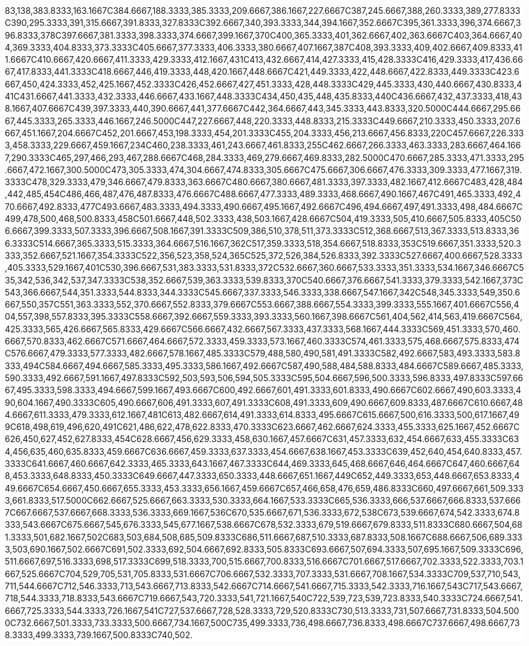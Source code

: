 83,138,383.8333,163.1667C384.6667,188.3333,385.3333,209.6667,386.1667,227.6667C387,245.6667,388,260.3333,389,277.8333C390,295.3333,391,315.6667,391.8333,327.8333C392.6667,340,393.3333,344,394.1667,352.6667C395,361.3333,396,374.6667,396.8333,378C397.6667,381.3333,398.3333,374.6667,399.1667,370C400,365.3333,401,362.6667,402,363.6667C403,364.6667,404,369.3333,404.8333,373.3333C405.6667,377.3333,406.3333,380.6667,407.1667,387C408,393.3333,409,402.6667,409.8333,411.6667C410.6667,420.6667,411.3333,429.3333,412.1667,431C413,432.6667,414,427.3333,415,428.3333C416,429.3333,417,436.6667,417.8333,441.3333C418.6667,446,419.3333,448,420.1667,448.6667C421,449.3333,422,448.6667,422.8333,449.3333C423.6667,450,424.3333,452,425.1667,452.3333C426,452.6667,427,451.3333,428,448.3333C429,445.3333,430,440.6667,430.8333,441C431.6667,441.3333,432.3333,446.6667,433.1667,448.3333C434,450,435,448,435.8333,440C436.6667,432,437.3333,418,438.1667,407.6667C439,397.3333,440,390.6667,441,377.6667C442,364.6667,443,345.3333,443.8333,320.5000C444.6667,295.6667,445.3333,265.3333,446.1667,246.5000C447,227.6667,448,220.3333,448.8333,215.3333C449.6667,210.3333,450.3333,207.6667,451.1667,204.6667C452,201.6667,453,198.3333,454,201.3333C455,204.3333,456,213.6667,456.8333,220C457.6667,226.3333,458.3333,229.6667,459.1667,234C460,238.3333,461,243.6667,461.8333,255C462.6667,266.3333,463.3333,283.6667,464.1667,290.3333C465,297,466,293,467,288.6667C468,284.3333,469,279.6667,469.8333,282.5000C470.6667,285.3333,471.3333,295.6667,472.1667,300.5000C473,305.3333,474,304.6667,474.8333,305.6667C475.6667,306.6667,476.3333,309.3333,477.1667,319.3333C478,329.3333,479,346.6667,479.8333,363.6667C480.6667,380.6667,481.3333,397.3333,482.1667,412.6667C483,428,484,442,485,454C486,466,487,476,487.8333,476.6667C488.6667,477.3333,489.3333,468.6667,490.1667,467C491,465.3333,492,470.6667,492.8333,477C493.6667,483.3333,494.3333,490.6667,495.1667,492.6667C496,494.6667,497,491.3333,498,484.6667C499,478,500,468,500.8333,458C501.6667,448,502.3333,438,503.1667,428.6667C504,419.3333,505,410.6667,505.8333,405C506.6667,399.3333,507.3333,396.6667,508.1667,391.3333C509,386,510,378,511,373.3333C512,368.6667,513,367.3333,513.8333,366.3333C514.6667,365.3333,515.3333,364.6667,516.1667,362C517,359.3333,518,354.6667,518.8333,353C519.6667,351.3333,520.3333,352.6667,521.1667,354.3333C522,356,523,358,524,365C525,372,526,384,526.8333,392.3333C527.6667,400.6667,528.3333,405.3333,529.1667,401C530,396.6667,531,383.3333,531.8333,372C532.6667,360.6667,533.3333,351.3333,534.1667,346.6667C535,342,536,342,537,347.3333C538,352.6667,539,363.3333,539.8333,370C540.6667,376.6667,541.3333,379.3333,542.1667,373C543,366.6667,544,351.3333,544.8333,344.3333C545.6667,337.3333,546.3333,338.6667,547.1667,342C548,345.3333,549,350.6667,550,357C551,363.3333,552,370.6667,552.8333,379.6667C553.6667,388.6667,554.3333,399.3333,555.1667,401.6667C556,404,557,398,557.8333,395.3333C558.6667,392.6667,559.3333,393.3333,560.1667,398.6667C561,404,562,414,563,419.6667C564,425.3333,565,426.6667,565.8333,429.6667C566.6667,432.6667,567.3333,437.3333,568.1667,444.3333C569,451.3333,570,460.6667,570.8333,462.6667C571.6667,464.6667,572.3333,459.3333,573.1667,460.3333C574,461.3333,575,468.6667,575.8333,474C576.6667,479.3333,577.3333,482.6667,578.1667,485.3333C579,488,580,490,581,491.3333C582,492.6667,583,493.3333,583.8333,494C584.6667,494.6667,585.3333,495.3333,586.1667,492.6667C587,490,588,484,588.8333,484.6667C589.6667,485.3333,590.3333,492.6667,591.1667,497.8333C592,503,593,506,594,505.3333C595,504.6667,596,500.3333,596.8333,497.8333C597.6667,495.3333,598.3333,494.6667,599.1667,493.6667C600,492.6667,601,491.3333,601.8333,490.6667C602.6667,490,603.3333,490,604.1667,490.3333C605,490.6667,606,491.3333,607,491.3333C608,491.3333,609,490.6667,609.8333,487.6667C610.6667,484.6667,611.3333,479.3333,612.1667,481C613,482.6667,614,491.3333,614.8333,495.6667C615.6667,500,616.3333,500,617.1667,499C618,498,619,496,620,491C621,486,622,478,622.8333,470.3333C623.6667,462.6667,624.3333,455.3333,625.1667,452.6667C626,450,627,452,627.8333,454C628.6667,456,629.3333,458,630.1667,457.6667C631,457.3333,632,454.6667,633,455.3333C634,456,635,460,635.8333,459.6667C636.6667,459.3333,637.3333,454.6667,638.1667,453.3333C639,452,640,454,640.8333,457.3333C641.6667,460.6667,642.3333,465.3333,643.1667,467.3333C644,469.3333,645,468.6667,646,464.6667C647,460.6667,648,453.3333,648.8333,450.3333C649.6667,447.3333,650.3333,448.6667,651.1667,449C652,449.3333,653,448.6667,653.8333,449.6667C654.6667,450.6667,655.3333,453.3333,656.1667,459.6667C657,466,658,476,659,486.8333C660,497.6667,661,509.3333,661.8333,517.5000C662.6667,525.6667,663.3333,530.3333,664.1667,533.3333C665,536.3333,666,537.6667,666.8333,537.6667C667.6667,537.6667,668.3333,536.3333,669.1667,536C670,535.6667,671,536.3333,672,538C673,539.6667,674,542.3333,674.8333,543.6667C675.6667,545,676.3333,545,677.1667,538.6667C678,532.3333,679,519.6667,679.8333,511.8333C680.6667,504,681.3333,501,682.1667,502C683,503,684,508,685,509.8333C686,511.6667,687,510.3333,687.8333,508.1667C688.6667,506,689.3333,503,690.1667,502.6667C691,502.3333,692,504.6667,692.8333,505.8333C693.6667,507,694.3333,507,695.1667,509.3333C696,511.6667,697,516.3333,698,517.3333C699,518.3333,700,515.6667,700.8333,516.6667C701.6667,517.6667,702.3333,522.3333,703.1667,525.6667C704,529,705,531,705.8333,531.6667C706.6667,532.3333,707.3333,531.6667,708.1667,534.3333C709,537,710,543,711,544.6667C712,546.3333,713,543.6667,713.8333,542.6667C714.6667,541.6667,715.3333,542.3333,716.1667,543C717,543.6667,718,544.3333,718.8333,543.6667C719.6667,543,720.3333,541,721.1667,540C722,539,723,539,723.8333,540.3333C724.6667,541.6667,725.3333,544.3333,726.1667,541C727,537.6667,728,528.3333,729,520.8333C730,513.3333,731,507.6667,731.8333,504.5000C732.6667,501.3333,733.3333,500.6667,734.1667,500C735,499.3333,736,498.6667,736.8333,498.6667C737.6667,498.6667,738.3333,499.3333,739.1667,500.8333C740,502.